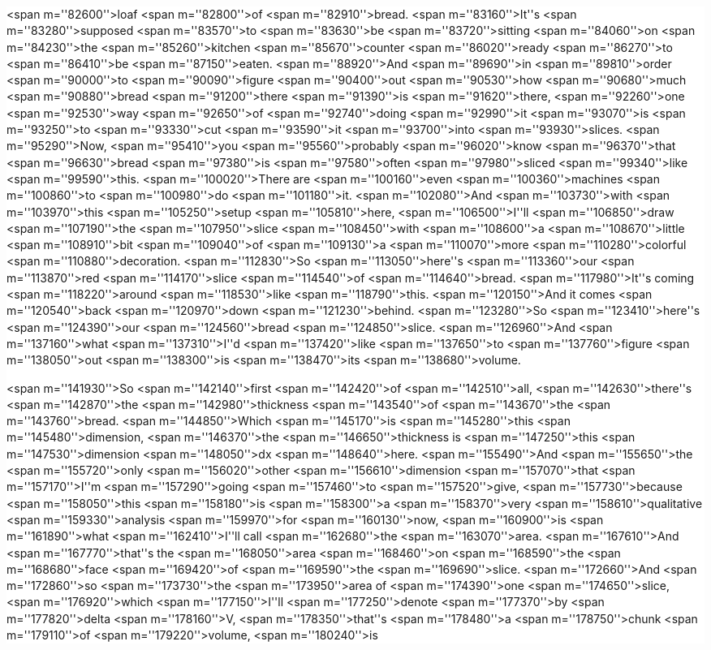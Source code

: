   <span m=''82600''>loaf</span> <span m=''82800''>of</span> <span m=''82910''>bread.</span>
  <span m=''83160''>It''s</span> <span m=''83280''>supposed</span> <span m=''83570''>to</span>
  <span m=''83630''>be</span> <span m=''83720''>sitting</span> <span m=''84060''>on</span>
  <span m=''84230''>the</span> <span m=''85260''>kitchen</span> <span m=''85670''>counter</span>
  <span m=''86020''>ready</span> <span m=''86270''>to</span> <span m=''86410''>be</span>
  <span m=''87150''>eaten.</span> <span m=''88920''>And</span> <span m=''89690''>in</span>
  <span m=''89810''>order</span> <span m=''90000''>to</span> <span m=''90090''>figure</span>
  <span m=''90400''>out</span> <span m=''90530''>how</span> <span m=''90680''>much</span>
  <span m=''90880''>bread</span> <span m=''91200''>there</span> <span m=''91390''>is</span>
  <span m=''91620''>there,</span> <span m=''92260''>one</span> <span m=''92530''>way</span>
  <span m=''92650''>of</span> <span m=''92740''>doing</span> <span m=''92990''>it</span>
  <span m=''93070''>is</span> <span m=''93250''>to</span> <span m=''93330''>cut</span>
  <span m=''93590''>it</span> <span m=''93700''>into</span> <span m=''93930''>slices.</span>
  <span m=''95290''>Now,</span> <span m=''95410''>you</span> <span m=''95560''>probably</span>
  <span m=''96020''>know</span> <span m=''96370''>that</span> <span m=''96630''>bread</span>
  <span m=''97380''>is</span> <span m=''97580''>often</span> <span m=''97980''>sliced</span>
  <span m=''99340''>like</span> <span m=''99590''>this.</span> <span m=''100020''>There
  are</span> <span m=''100160''>even</span> <span m=''100360''>machines</span> <span
  m=''100860''>to</span> <span m=''100980''>do</span> <span m=''101180''>it.</span>
  <span m=''102080''>And</span> <span m=''103730''>with</span> <span m=''103970''>this</span>
  <span m=''105250''>setup</span> <span m=''105810''>here,</span> <span m=''106500''>I''ll</span>
  <span m=''106850''>draw</span> <span m=''107190''>the</span> <span m=''107950''>slice</span>
  <span m=''108450''>with</span> <span m=''108600''>a</span> <span m=''108670''>little</span>
  <span m=''108910''>bit</span> <span m=''109040''>of</span> <span m=''109130''>a</span>
  <span m=''110070''>more</span> <span m=''110280''>colorful</span> <span m=''110880''>decoration.</span>
  <span m=''112830''>So</span> <span m=''113050''>here''s</span> <span m=''113360''>our</span>
  <span m=''113870''>red</span> <span m=''114170''>slice</span> <span m=''114540''>of</span>
  <span m=''114640''>bread.</span> <span m=''117980''>It''s coming</span> <span m=''118220''>around</span>
  <span m=''118530''>like</span> <span m=''118790''>this.</span> <span m=''120150''>And
  it comes</span> <span m=''120540''>back</span> <span m=''120970''>down</span> <span
  m=''121230''>behind.</span> <span m=''123280''>So</span> <span m=''123410''>here''s</span>
  <span m=''124390''>our</span> <span m=''124560''>bread</span> <span m=''124850''>slice.</span>
  <span m=''126960''>And</span> <span m=''137160''>what</span> <span m=''137310''>I''d</span>
  <span m=''137420''>like</span> <span m=''137650''>to</span> <span m=''137760''>figure</span>
  <span m=''138050''>out</span> <span m=''138300''>is</span> <span m=''138470''>its</span>
  <span m=''138680''>volume.</span> </p><p><span m=''141930''>So</span> <span m=''142140''>first</span>
  <span m=''142420''>of</span> <span m=''142510''>all,</span> <span m=''142630''>there''s</span>
  <span m=''142870''>the</span> <span m=''142980''>thickness</span> <span m=''143540''>of</span>
  <span m=''143670''>the</span> <span m=''143760''>bread.</span> <span m=''144850''>Which</span>
  <span m=''145170''>is</span> <span m=''145280''>this</span> <span m=''145480''>dimension,</span>
  <span m=''146370''>the</span> <span m=''146650''>thickness is</span> <span m=''147250''>this</span>
  <span m=''147530''>dimension</span> <span m=''148050''>dx</span> <span m=''148640''>here.</span>
  <span m=''155490''>And</span> <span m=''155650''>the</span> <span m=''155720''>only</span>
  <span m=''156020''>other</span> <span m=''156610''>dimension</span> <span m=''157070''>that</span>
  <span m=''157170''>I''m</span> <span m=''157290''>going</span> <span m=''157460''>to</span>
  <span m=''157520''>give,</span> <span m=''157730''>because</span> <span m=''158050''>this</span>
  <span m=''158180''>is</span> <span m=''158300''>a</span> <span m=''158370''>very</span>
  <span m=''158610''>qualitative</span> <span m=''159330''>analysis</span> <span m=''159970''>for</span>
  <span m=''160130''>now,</span> <span m=''160900''>is</span> <span m=''161890''>what</span>
  <span m=''162410''>I''ll call</span> <span m=''162680''>the</span> <span m=''163070''>area.</span>
  <span m=''167610''>And</span> <span m=''167770''>that''s the</span> <span m=''168050''>area</span>
  <span m=''168460''>on</span> <span m=''168590''>the</span> <span m=''168680''>face</span>
  <span m=''169420''>of</span> <span m=''169590''>the</span> <span m=''169690''>slice.</span>
  <span m=''172660''>And</span> <span m=''172860''>so</span> <span m=''173730''>the</span>
  <span m=''173950''>area of</span> <span m=''174390''>one</span> <span m=''174650''>slice,</span>
  <span m=''176920''>which</span> <span m=''177150''>I''ll</span> <span m=''177250''>denote</span>
  <span m=''177370''>by</span> <span m=''177820''>delta</span> <span m=''178160''>V,</span>
  <span m=''178350''>that''s</span> <span m=''178480''>a</span> <span m=''178750''>chunk</span>
  <span m=''179110''>of</span> <span m=''179220''>volume,</span> <span m=''180240''>is</span>